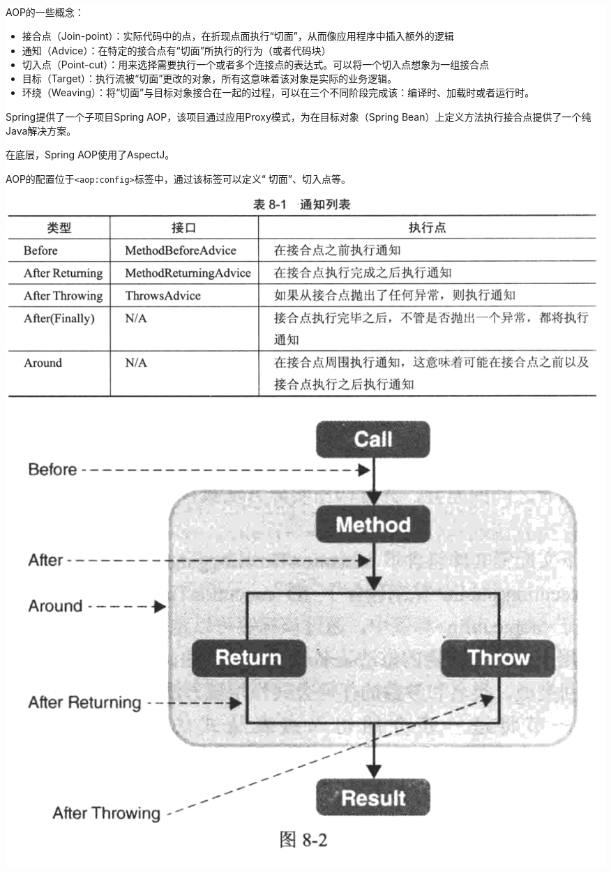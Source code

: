 AOP的一些概念：

* 接合点（Join-point）：实际代码中的点，在折现点面执行“切面”，从而像应用程序中插入额外的逻辑
* 通知（Advice）：在特定的接合点有“切面”所执行的行为（或者代码块）
* 切入点（Point-cut）：用来选择需要执行一个或者多个连接点的表达式。可以将一个切入点想象为一组接合点
* 目标（Target）：执行流被“切面”更改的对象，所有这意味着该对象是实际的业务逻辑。
* 环绕（Weaving）：将“切面”与目标对象接合在一起的过程，可以在三个不同阶段完成该：编译时、加载时或者运行时。

Spring提供了一个子项目Spring AOP，该项目通过应用Proxy模式，为在目标对象（Spring Bean）上定义方法执行接合点提供了一个纯Java解决方案。

在底层，Spring AOP使用了AspectJ。

AOP的配置位于`<aop:config>`标签中，通过该标签可以定义“	切面”、切入点等。

![环绕列表](/images/BeginningSpring/环绕列表.png)

![环绕的流程](/images/BeginningSpring/环绕的流程.png)
